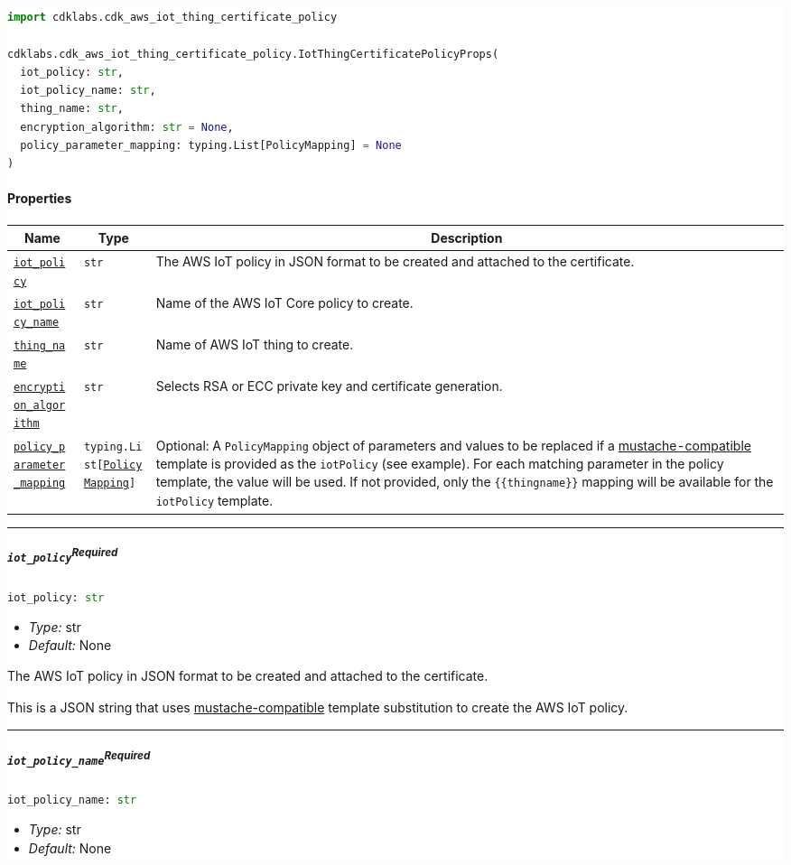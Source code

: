 ```python
import cdklabs.cdk_aws_iot_thing_certificate_policy

cdklabs.cdk_aws_iot_thing_certificate_policy.IotThingCertificatePolicyProps(
  iot_policy: str,
  iot_policy_name: str,
  thing_name: str,
  encryption_algorithm: str = None,
  policy_parameter_mapping: typing.List[PolicyMapping] = None
)
```

#### Properties <a name="Properties" id="Properties"></a>

| **Name** | **Type** | **Description** |
| --- | --- | --- |
| <code><a href="#@cdklabs/cdk-aws-iot-thing-certificate-policy.IotThingCertificatePolicyProps.property.iotPolicy">iot_policy</a></code> | <code>str</code> | The AWS IoT policy in JSON format to be created and attached to the certificate. |
| <code><a href="#@cdklabs/cdk-aws-iot-thing-certificate-policy.IotThingCertificatePolicyProps.property.iotPolicyName">iot_policy_name</a></code> | <code>str</code> | Name of the AWS IoT Core policy to create. |
| <code><a href="#@cdklabs/cdk-aws-iot-thing-certificate-policy.IotThingCertificatePolicyProps.property.thingName">thing_name</a></code> | <code>str</code> | Name of AWS IoT thing to create. |
| <code><a href="#@cdklabs/cdk-aws-iot-thing-certificate-policy.IotThingCertificatePolicyProps.property.encryptionAlgorithm">encryption_algorithm</a></code> | <code>str</code> | Selects RSA or ECC private key and certificate generation. |
| <code><a href="#@cdklabs/cdk-aws-iot-thing-certificate-policy.IotThingCertificatePolicyProps.property.policyParameterMapping">policy_parameter_mapping</a></code> | <code>typing.List[<a href="#@cdklabs/cdk-aws-iot-thing-certificate-policy.PolicyMapping">PolicyMapping</a>]</code> | Optional: A `PolicyMapping` object of parameters and values to be replaced if a [mustache-compatible](https://handlebarsjs.com/guide/) template is provided as the `iotPolicy` (see example). For each matching parameter in the policy template, the value will be used. If not provided, only the `{{thingname}}` mapping will be available for the `iotPolicy` template. |

---

##### `iot_policy`<sup>Required</sup> <a name="iot_policy" id="@cdklabs/cdk-aws-iot-thing-certificate-policy.IotThingCertificatePolicyProps.property.iotPolicy"></a>

```python
iot_policy: str
```

- *Type:* str
- *Default:* None

The AWS IoT policy in JSON format to be created and attached to the certificate.

This is a JSON string that uses [mustache-compatible](https://handlebarsjs.com/guide/)
template substitution to create the AWS IoT policy.

---

##### `iot_policy_name`<sup>Required</sup> <a name="iot_policy_name" id="@cdklabs/cdk-aws-iot-thing-certificate-policy.IotThingCertificatePolicyProps.property.iotPolicyName"></a>

```python
iot_policy_name: str
```

- *Type:* str
- *Default:* None
